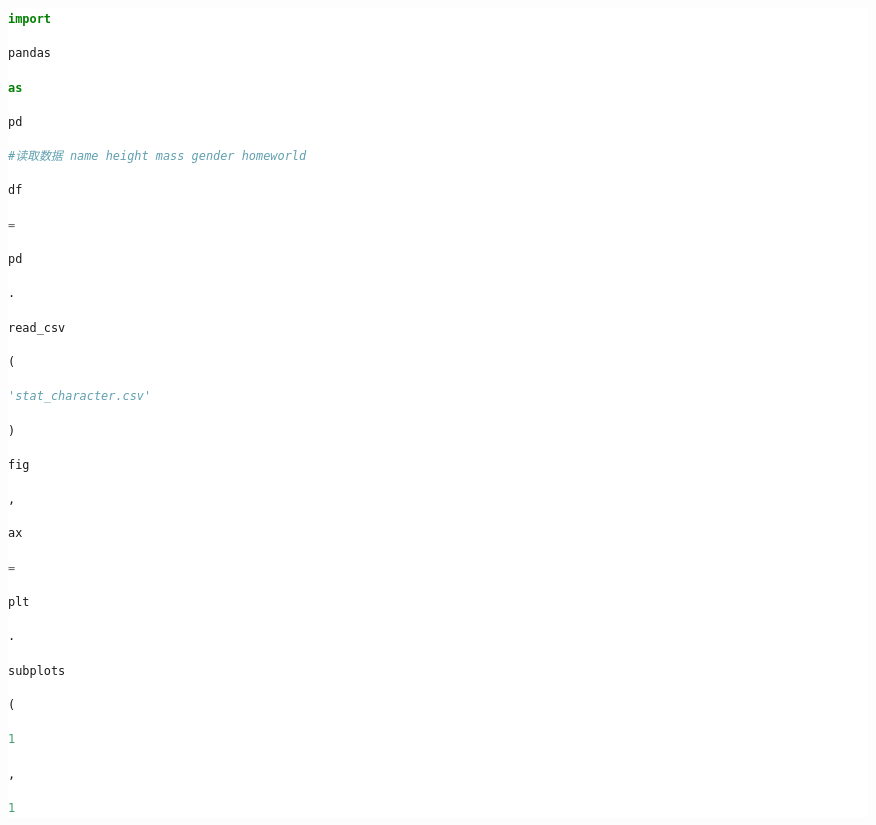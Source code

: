 ```python
import
```
```python
pandas
```
```python
as
```
```python
pd
```
```python
#读取数据 name height mass gender homeworld
```
```python
df
```
```python
=
```
```python
pd
```
```python
.
```
```python
read_csv
```
```python
(
```
```python
'stat_character.csv'
```
```python
)
```
```python
fig
```
```python
,
```
```python
ax
```
```python
=
```
```python
plt
```
```python
.
```
```python
subplots
```
```python
(
```
```python
1
```
```python
,
```
```python
1
```
```python
```
